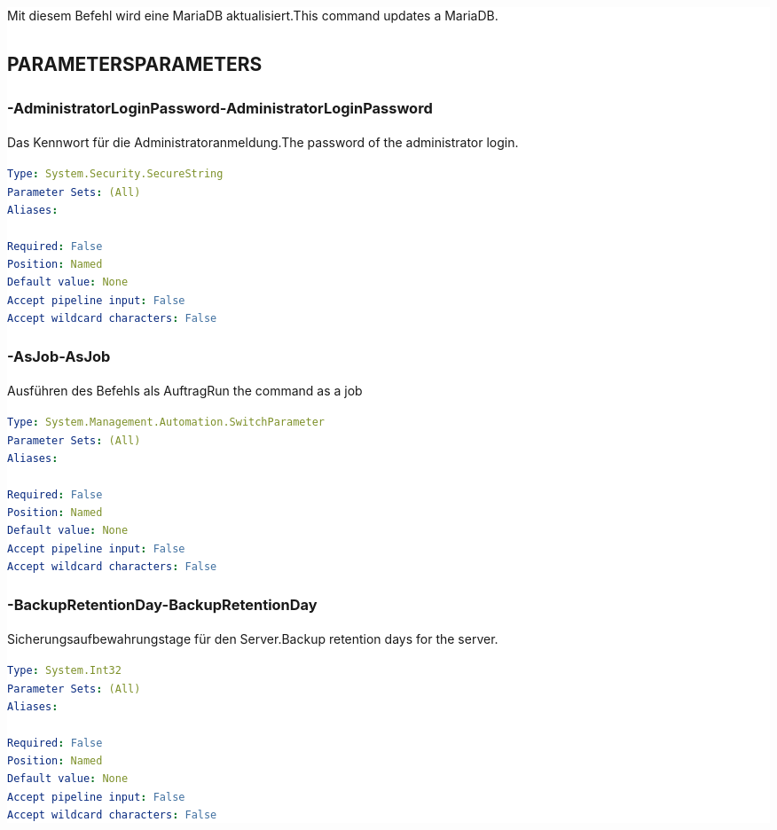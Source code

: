 
<span data-ttu-id="0a5e4-117">Mit diesem Befehl wird eine MariaDB aktualisiert.</span><span class="sxs-lookup"><span data-stu-id="0a5e4-117">This command updates a MariaDB.</span></span>

## <span data-ttu-id="0a5e4-118">PARAMETERS</span><span class="sxs-lookup"><span data-stu-id="0a5e4-118">PARAMETERS</span></span>

### <span data-ttu-id="0a5e4-119">-AdministratorLoginPassword</span><span class="sxs-lookup"><span data-stu-id="0a5e4-119">-AdministratorLoginPassword</span></span>
<span data-ttu-id="0a5e4-120">Das Kennwort für die Administratoranmeldung.</span><span class="sxs-lookup"><span data-stu-id="0a5e4-120">The password of the administrator login.</span></span>

```yaml
Type: System.Security.SecureString
Parameter Sets: (All)
Aliases:

Required: False
Position: Named
Default value: None
Accept pipeline input: False
Accept wildcard characters: False
```

### <span data-ttu-id="0a5e4-121">-AsJob</span><span class="sxs-lookup"><span data-stu-id="0a5e4-121">-AsJob</span></span>
<span data-ttu-id="0a5e4-122">Ausführen des Befehls als Auftrag</span><span class="sxs-lookup"><span data-stu-id="0a5e4-122">Run the command as a job</span></span>

```yaml
Type: System.Management.Automation.SwitchParameter
Parameter Sets: (All)
Aliases:

Required: False
Position: Named
Default value: None
Accept pipeline input: False
Accept wildcard characters: False
```

### <span data-ttu-id="0a5e4-123">-BackupRetentionDay</span><span class="sxs-lookup"><span data-stu-id="0a5e4-123">-BackupRetentionDay</span></span>
<span data-ttu-id="0a5e4-124">Sicherungsaufbewahrungstage für den Server.</span><span class="sxs-lookup"><span data-stu-id="0a5e4-124">Backup retention days for the server.</span></span>

```yaml
Type: System.Int32
Parameter Sets: (All)
Aliases:

Required: False
Position: Named
Default value: None
Accept pipeline input: False
Accept wildcard characters: False
```
